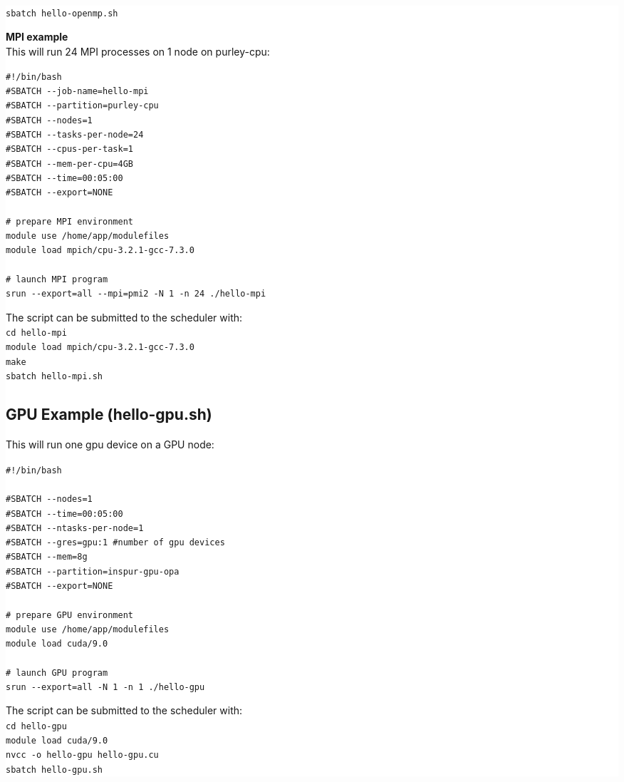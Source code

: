 `sbatch hello-openmp.sh`  

**MPI example**   
This will run 24 MPI processes on 1 node on purley-cpu:  
```
#!/bin/bash   
#SBATCH --job-name=hello-mpi 
#SBATCH --partition=purley-cpu  
#SBATCH --nodes=1  
#SBATCH --tasks-per-node=24  
#SBATCH --cpus-per-task=1  
#SBATCH --mem-per-cpu=4GB  
#SBATCH --time=00:05:00  
#SBATCH --export=NONE  

# prepare MPI environment  
module use /home/app/modulefiles  
module load mpich/cpu-3.2.1-gcc-7.3.0  

# launch MPI program
srun --export=all --mpi=pmi2 -N 1 -n 24 ./hello-mpi  
```
The script can be submitted to the scheduler with:  
`cd hello-mpi`  
`module load mpich/cpu-3.2.1-gcc-7.3.0`  
`make`  
`sbatch hello-mpi.sh`  


## GPU Example (hello-gpu.sh)    
This will run one gpu device on a GPU node:    
```
#!/bin/bash

#SBATCH --nodes=1
#SBATCH --time=00:05:00
#SBATCH --ntasks-per-node=1
#SBATCH --gres=gpu:1 #number of gpu devices
#SBATCH --mem=8g
#SBATCH --partition=inspur-gpu-opa
#SBATCH --export=NONE

# prepare GPU environment
module use /home/app/modulefiles
module load cuda/9.0

# launch GPU program
srun --export=all -N 1 -n 1 ./hello-gpu
```
The script can be submitted to the scheduler with:  
`cd hello-gpu`    
`module load cuda/9.0`  
`nvcc -o hello-gpu hello-gpu.cu`  
`sbatch hello-gpu.sh`  
